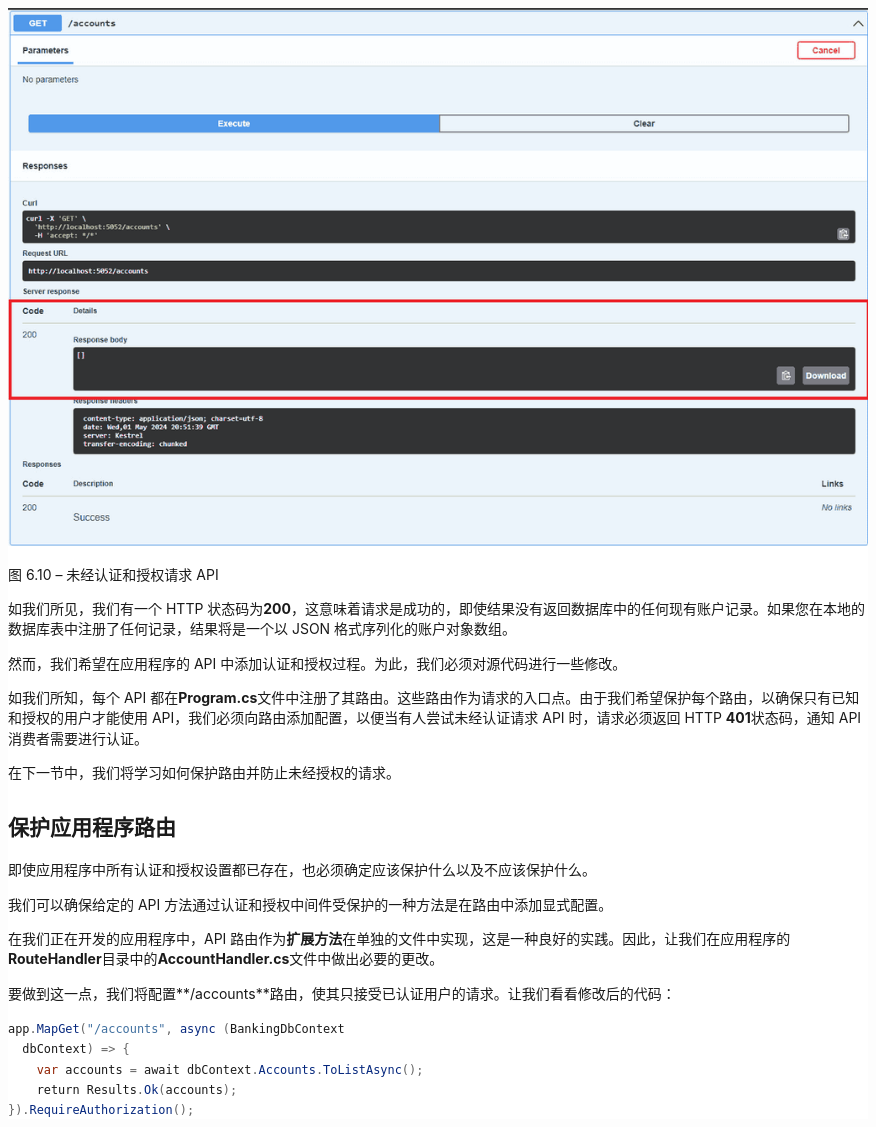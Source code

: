 ![图 6.10 – 未经认证和授权请求 API](img/B21788_06_10.jpg)

图 6.10 – 未经认证和授权请求 API

如我们所见，我们有一个 HTTP 状态码为**200**，这意味着请求是成功的，即使结果没有返回数据库中的任何现有账户记录。如果您在本地的数据库表中注册了任何记录，结果将是一个以 JSON 格式序列化的账户对象数组。

然而，我们希望在应用程序的 API 中添加认证和授权过程。为此，我们必须对源代码进行一些修改。

如我们所知，每个 API 都在**Program.cs**文件中注册了其路由。这些路由作为请求的入口点。由于我们希望保护每个路由，以确保只有已知和授权的用户才能使用 API，我们必须向路由添加配置，以便当有人尝试未经认证请求 API 时，请求必须返回 HTTP **401**状态码，通知 API 消费者需要进行认证。

在下一节中，我们将学习如何保护路由并防止未经授权的请求。

## 保护应用程序路由

即使应用程序中所有认证和授权设置都已存在，也必须确定应该保护什么以及不应该保护什么。

我们可以确保给定的 API 方法通过认证和授权中间件受保护的一种方法是在路由中添加显式配置。

在我们正在开发的应用程序中，API 路由作为**扩展方法**在单独的文件中实现，这是一种良好的实践。因此，让我们在应用程序的**RouteHandler**目录中的**AccountHandler.cs**文件中做出必要的更改。

要做到这一点，我们将配置**/accounts**路由，使其只接受已认证用户的请求。让我们看看修改后的代码：

```cs
app.MapGet("/accounts", async (BankingDbContext
  dbContext) => {
    var accounts = await dbContext.Accounts.ToListAsync();
    return Results.Ok(accounts);
}).RequireAuthorization();
```

